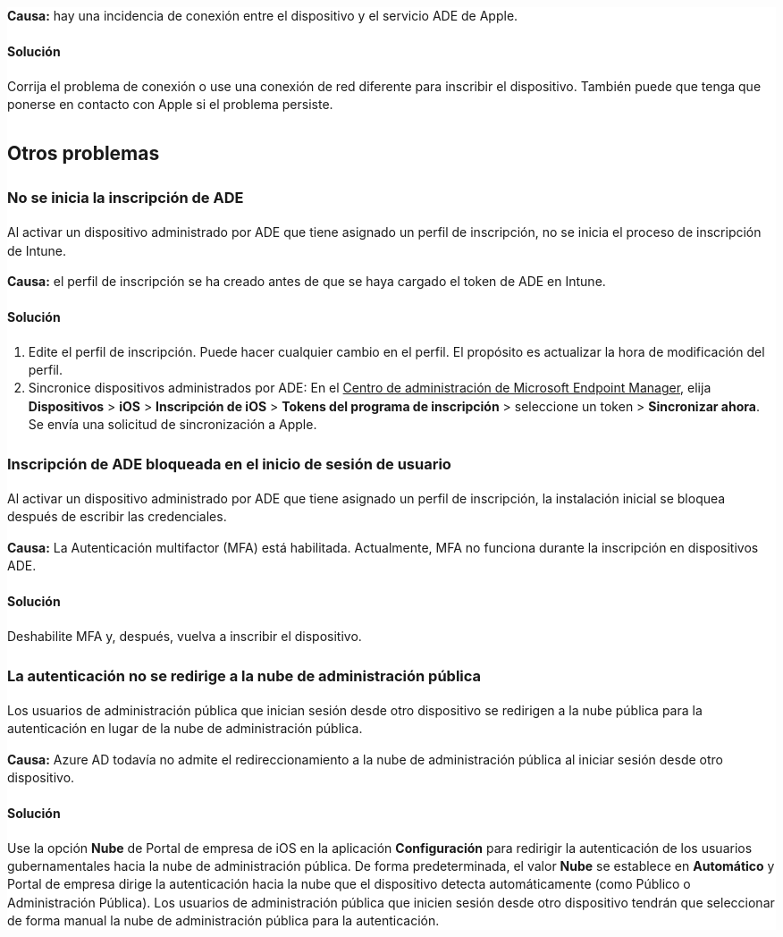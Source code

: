 **Causa:** hay una incidencia de conexión entre el dispositivo y el servicio ADE de Apple.

#### <a name="resolution"></a>Solución
Corrija el problema de conexión o use una conexión de red diferente para inscribir el dispositivo. También puede que tenga que ponerse en contacto con Apple si el problema persiste.


## <a name="other-issues"></a>Otros problemas

### <a name="ade-enrollment-doesnt-start"></a>No se inicia la inscripción de ADE
Al activar un dispositivo administrado por ADE que tiene asignado un perfil de inscripción, no se inicia el proceso de inscripción de Intune.

**Causa:** el perfil de inscripción se ha creado antes de que se haya cargado el token de ADE en Intune.

#### <a name="resolution"></a>Solución

1. Edite el perfil de inscripción. Puede hacer cualquier cambio en el perfil. El propósito es actualizar la hora de modificación del perfil.
2. Sincronice dispositivos administrados por ADE: En el [Centro de administración de Microsoft Endpoint Manager](https://go.microsoft.com/fwlink/?linkid=2109431), elija **Dispositivos** > **iOS** > **Inscripción de iOS** > **Tokens del programa de inscripción** > seleccione un token > **Sincronizar ahora**. Se envía una solicitud de sincronización a Apple.

### <a name="ade-enrollment-stuck-at-user-login"></a>Inscripción de ADE bloqueada en el inicio de sesión de usuario
Al activar un dispositivo administrado por ADE que tiene asignado un perfil de inscripción, la instalación inicial se bloquea después de escribir las credenciales.

**Causa:** La Autenticación multifactor (MFA) está habilitada. Actualmente, MFA no funciona durante la inscripción en dispositivos ADE.

#### <a name="resolution"></a>Solución
Deshabilite MFA y, después, vuelva a inscribir el dispositivo.

### <a name="authentication-doesnt-redirect-to-the-government-cloud"></a>La autenticación no se redirige a la nube de administración pública 

Los usuarios de administración pública que inician sesión desde otro dispositivo se redirigen a la nube pública para la autenticación en lugar de la nube de administración pública. 

**Causa:** Azure AD todavía no admite el redireccionamiento a la nube de administración pública al iniciar sesión desde otro dispositivo. 

#### <a name="resolution"></a>Solución 
Use la opción **Nube** de Portal de empresa de iOS en la aplicación **Configuración** para redirigir la autenticación de los usuarios gubernamentales hacia la nube de administración pública. De forma predeterminada, el valor **Nube** se establece en **Automático** y Portal de empresa dirige la autenticación hacia la nube que el dispositivo detecta automáticamente (como Público o Administración Pública). Los usuarios de administración pública que inicien sesión desde otro dispositivo tendrán que seleccionar de forma manual la nube de administración pública para la autenticación. 
